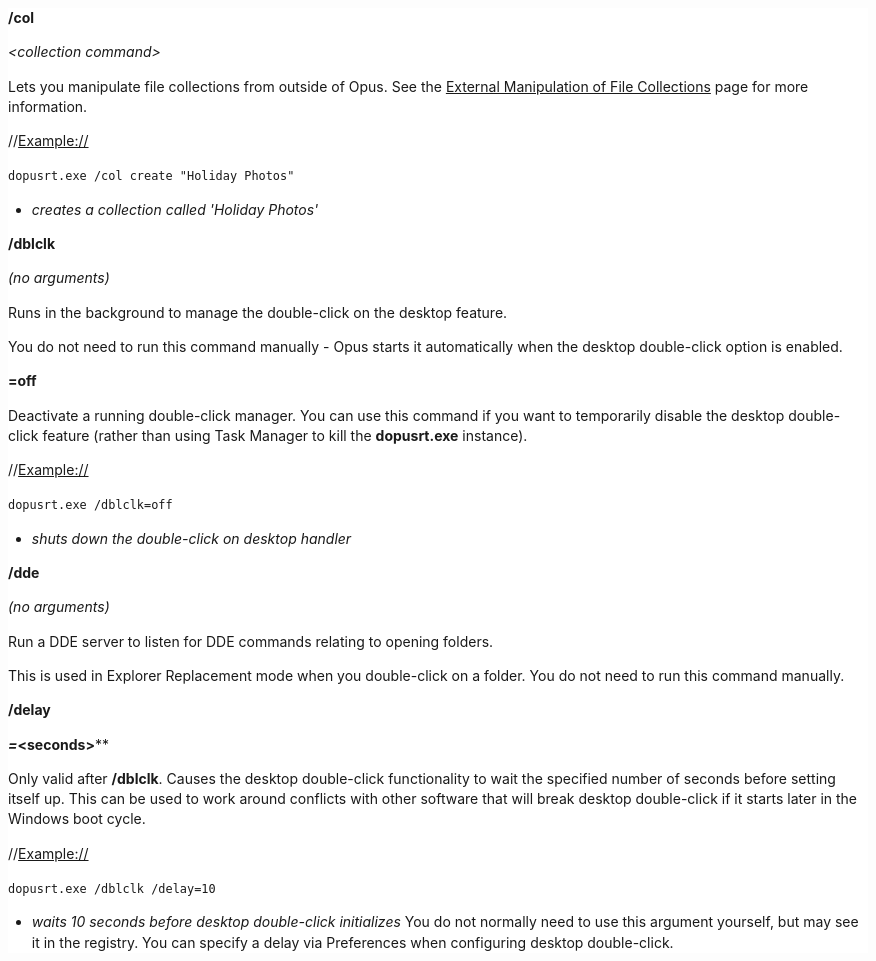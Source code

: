 **/col**</td><td>

*\<collection command\>*</td><td>

Lets you manipulate file collections from outside of Opus. See the [External Manipulation of File Collections](/Manual/reference/dopusrt_reference/external_manipulation_of_file_collections.md) page for more information.

//<Example://>

`dopusrt.exe /col create "Holiday Photos"`  
- *creates a collection called 'Holiday Photos'*
</td></tr><tr><td>

**/dblclk**</td><td>

*(no arguments)*</td><td>

Runs in the background to manage the double-click on the desktop feature.

You do not need to run this command manually - Opus starts it automatically when the desktop double-click option is enabled.
</td></tr><tr><td>
</td><td>

**=off**</td><td>

Deactivate a running double-click manager. You can use this command if you want to temporarily disable the desktop double-click feature (rather than using Task Manager to kill the **dopusrt.exe** instance).

//<Example://>

`dopusrt.exe /dblclk=off`  
- *shuts down the double-click on desktop handler*
</td></tr><tr><td>

**/dde**</td><td>

*(no arguments)*</td><td>

Run a DDE server to listen for DDE commands relating to opening folders.

This is used in Explorer Replacement mode when you double-click on a folder. You do not need to run this command manually.
</td></tr><tr><td>

**/delay**</td><td>

***=*\<seconds\>****</td><td>

Only valid after **/dblclk**. Causes the desktop double-click functionality to wait the specified number of seconds before setting itself up. This can be used to work around conflicts with other software that will break desktop double-click if it starts later in the Windows boot cycle.

//<Example://>

`dopusrt.exe /dblclk /delay=10`  
- *waits 10 seconds before desktop double-click initializes* You do not normally need to use this argument yourself, but may see it in the registry. You can specify a delay via Preferences when configuring desktop double-click.
</td></tr><tr><td>
